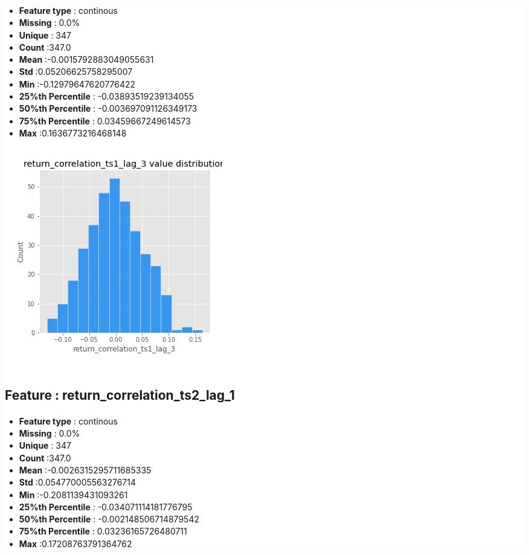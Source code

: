 - **Feature type** : continous
- **Missing** : 0.0%
- **Unique** : 347
- **Count** :347.0
- **Mean** :-0.0015792883049055631
- **Std** :0.05206625758295007
- **Min** :-0.12979647620776422
- **25%th Percentile** : -0.03893519239134055
- **50%th Percentile** : -0.003697091126349173
- **75%th Percentile** : 0.03459667249614573
- **Max** :0.1636773216468148

![](return_correlation_ts1_lag_3.png)
## Feature : return_correlation_ts2_lag_1
- **Feature type** : continous
- **Missing** : 0.0%
- **Unique** : 347
- **Count** :347.0
- **Mean** :-0.0026315295711685335
- **Std** :0.054770005563276714
- **Min** :-0.2081139431093261
- **25%th Percentile** : -0.034071114181776795
- **50%th Percentile** : -0.002148506714879542
- **75%th Percentile** : 0.03236165726480711
- **Max** :0.17208763791364762
